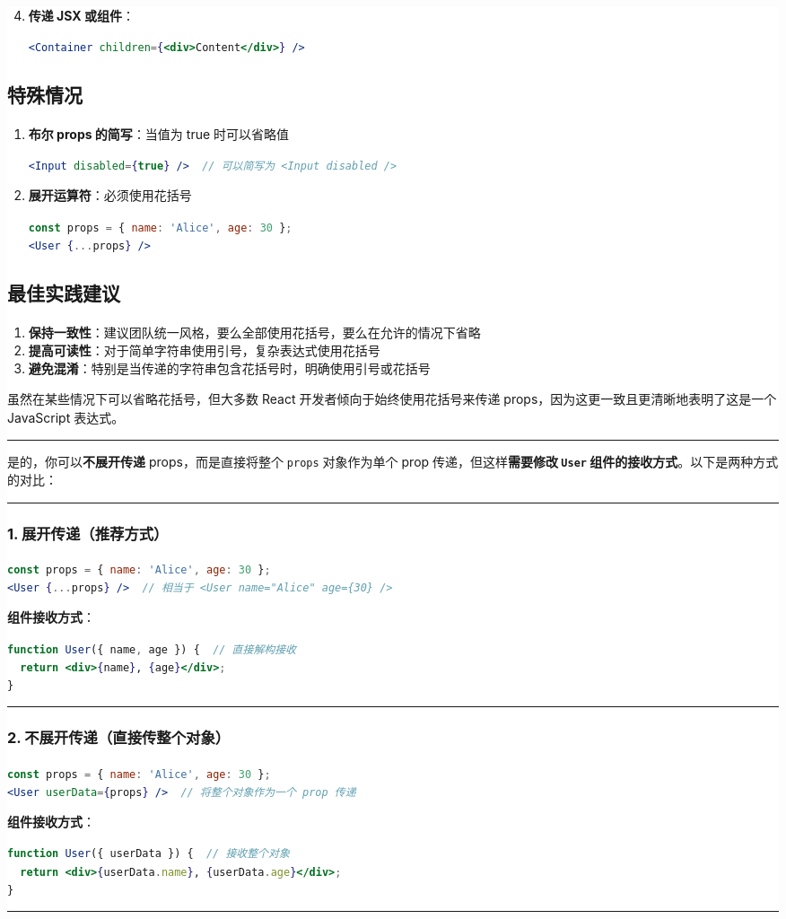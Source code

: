 4. **传递 JSX 或组件**：
   ```jsx
   <Container children={<div>Content</div>} />
   ```

## 特殊情况

1. **布尔 props 的简写**：当值为 true 时可以省略值
   ```jsx
   <Input disabled={true} />  // 可以简写为 <Input disabled />
   ```

2. **展开运算符**：必须使用花括号
   ```jsx
   const props = { name: 'Alice', age: 30 };
   <User {...props} />
   ```

## 最佳实践建议

1. **保持一致性**：建议团队统一风格，要么全部使用花括号，要么在允许的情况下省略
2. **提高可读性**：对于简单字符串使用引号，复杂表达式使用花括号
3. **避免混淆**：特别是当传递的字符串包含花括号时，明确使用引号或花括号

虽然在某些情况下可以省略花括号，但大多数 React 开发者倾向于始终使用花括号来传递 props，因为这更一致且更清晰地表明了这是一个 JavaScript 表达式。

---

是的，你可以**不展开传递** props，而是直接将整个 `props` 对象作为单个 prop 传递，但这样**需要修改 `User` 组件的接收方式**。以下是两种方式的对比：

---

### 1. **展开传递（推荐方式）**
```jsx
const props = { name: 'Alice', age: 30 };
<User {...props} />  // 相当于 <User name="Alice" age={30} />
```
**组件接收方式**：
```jsx
function User({ name, age }) {  // 直接解构接收
  return <div>{name}, {age}</div>;
}
```

---

### 2. **不展开传递（直接传整个对象）**
```jsx
const props = { name: 'Alice', age: 30 };
<User userData={props} />  // 将整个对象作为一个 prop 传递
```
**组件接收方式**：
```jsx
function User({ userData }) {  // 接收整个对象
  return <div>{userData.name}, {userData.age}</div>;
}
```

---